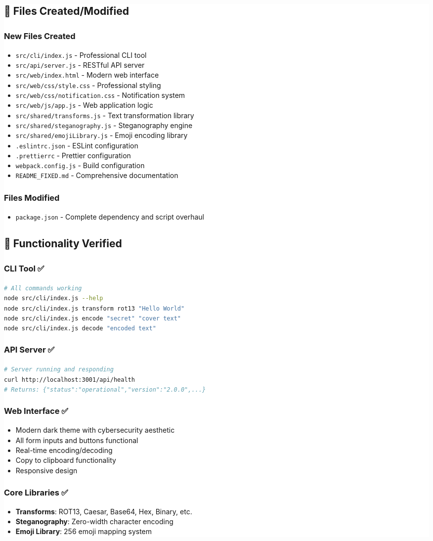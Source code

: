 ## 📁 **Files Created/Modified**

### **New Files Created**
- `src/cli/index.js` - Professional CLI tool
- `src/api/server.js` - RESTful API server
- `src/web/index.html` - Modern web interface
- `src/web/css/style.css` - Professional styling
- `src/web/css/notification.css` - Notification system
- `src/web/js/app.js` - Web application logic
- `src/shared/transforms.js` - Text transformation library
- `src/shared/steganography.js` - Steganography engine
- `src/shared/emojiLibrary.js` - Emoji encoding library
- `.eslintrc.json` - ESLint configuration
- `.prettierrc` - Prettier configuration
- `webpack.config.js` - Build configuration
- `README_FIXED.md` - Comprehensive documentation

### **Files Modified**
- `package.json` - Complete dependency and script overhaul

## 🚀 **Functionality Verified**

### **CLI Tool** ✅
```bash
# All commands working
node src/cli/index.js --help
node src/cli/index.js transform rot13 "Hello World"
node src/cli/index.js encode "secret" "cover text"
node src/cli/index.js decode "encoded text"
```

### **API Server** ✅
```bash
# Server running and responding
curl http://localhost:3001/api/health
# Returns: {"status":"operational","version":"2.0.0",...}
```

### **Web Interface** ✅
- Modern dark theme with cybersecurity aesthetic
- All form inputs and buttons functional
- Real-time encoding/decoding
- Copy to clipboard functionality
- Responsive design

### **Core Libraries** ✅
- **Transforms**: ROT13, Caesar, Base64, Hex, Binary, etc.
- **Steganography**: Zero-width character encoding
- **Emoji Library**: 256 emoji mapping system

